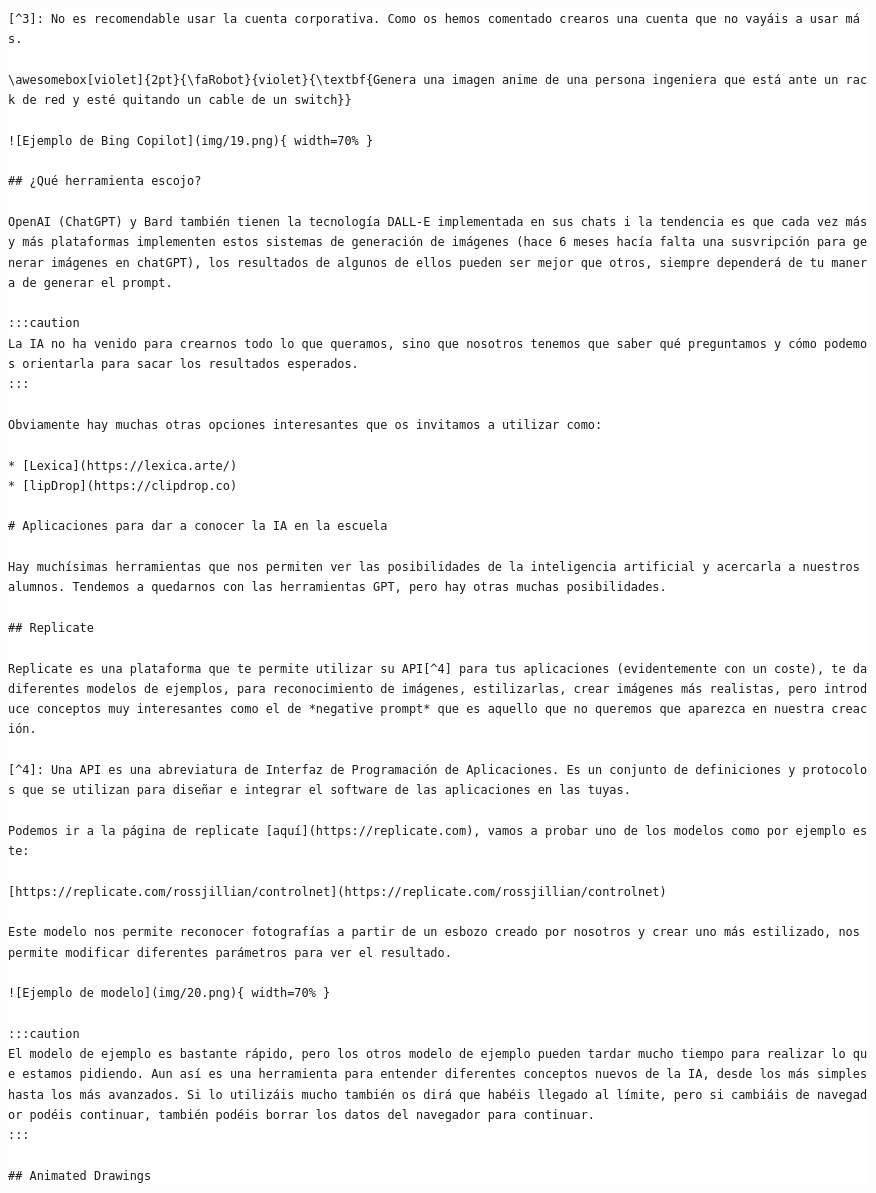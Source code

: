 ```
[^3]: No es recomendable usar la cuenta corporativa. Como os hemos comentado crearos una cuenta que no vayáis a usar más.

\awesomebox[violet]{2pt}{\faRobot}{violet}{\textbf{Genera una imagen anime de una persona ingeniera que está ante un rack de red y esté quitando un cable de un switch}}

![Ejemplo de Bing Copilot](img/19.png){ width=70% }

## ¿Qué herramienta escojo?

OpenAI (ChatGPT) y Bard también tienen la tecnología DALL-E implementada en sus chats i la tendencia es que cada vez más y más plataformas implementen estos sistemas de generación de imágenes (hace 6 meses hacía falta una susvripción para generar imágenes en chatGPT), los resultados de algunos de ellos pueden ser mejor que otros, siempre dependerá de tu manera de generar el prompt.

:::caution
La IA no ha venido para crearnos todo lo que queramos, sino que nosotros tenemos que saber qué preguntamos y cómo podemos orientarla para sacar los resultados esperados.
:::

Obviamente hay muchas otras opciones interesantes que os invitamos a utilizar como:

* [Lexica](https://lexica.arte/)
* [lipDrop](https://clipdrop.co)
 
# Aplicaciones para dar a conocer la IA en la escuela

Hay muchísimas herramientas que nos permiten ver las posibilidades de la inteligencia artificial y acercarla a nuestros alumnos. Tendemos a quedarnos con las herramientas GPT, pero hay otras muchas posibilidades.

## Replicate

Replicate es una plataforma que te permite utilizar su API[^4] para tus aplicaciones (evidentemente con un coste), te da diferentes modelos de ejemplos, para reconocimiento de imágenes, estilizarlas, crear imágenes más realistas, pero introduce conceptos muy interesantes como el de *negative prompt* que es aquello que no queremos que aparezca en nuestra creación.

[^4]: Una API es una abreviatura de Interfaz de Programación de Aplicaciones. Es un conjunto de definiciones y protocolos que se utilizan para diseñar e integrar el software de las aplicaciones en las tuyas.

Podemos ir a la página de replicate [aquí](https://replicate.com), vamos a probar uno de los modelos como por ejemplo este:

[https://replicate.com/rossjillian/controlnet](https://replicate.com/rossjillian/controlnet)

Este modelo nos permite reconocer fotografías a partir de un esbozo creado por nosotros y crear uno más estilizado, nos permite modificar diferentes parámetros para ver el resultado.

![Ejemplo de modelo](img/20.png){ width=70% }

:::caution
El modelo de ejemplo es bastante rápido, pero los otros modelo de ejemplo pueden tardar mucho tiempo para realizar lo que estamos pidiendo. Aun así es una herramienta para entender diferentes conceptos nuevos de la IA, desde los más simples hasta los más avanzados. Si lo utilizáis mucho también os dirá que habéis llegado al límite, pero si cambiáis de navegador podéis continuar, también podéis borrar los datos del navegador para continuar.
:::

## Animated Drawings

```

[^1]: [Superordenador Tesla Inteligencia Artificial](https://www.hibridosyelectricos.com/coches/es-por-dentro-cortex-superordenador-tesla-inteligencia-artificial-y-todavia-no-esta-terminado_75720_102.html)
[^2]: Cuando hablamos de preferencias, nos referimos a la forma en que el modelo está entrenado.
[^5]: https://www.eldebate.com/educacion/20230415/chatgpt-educacion-enemigo-aliado-profesores_106508.html